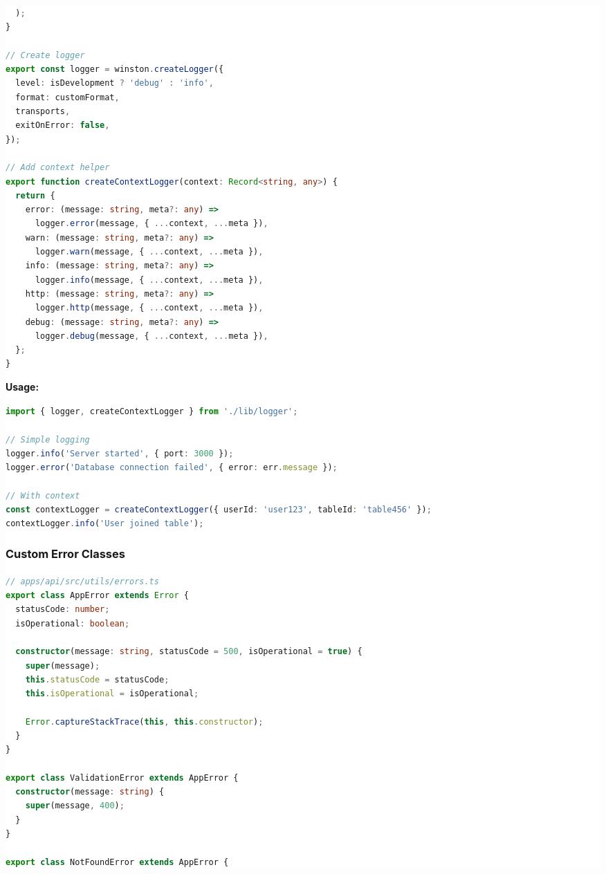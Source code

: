 ```typescript
  );
}

// Create logger
export const logger = winston.createLogger({
  level: isDevelopment ? 'debug' : 'info',
  format: customFormat,
  transports,
  exitOnError: false,
});

// Add context helper
export function createContextLogger(context: Record<string, any>) {
  return {
    error: (message: string, meta?: any) =>
      logger.error(message, { ...context, ...meta }),
    warn: (message: string, meta?: any) =>
      logger.warn(message, { ...context, ...meta }),
    info: (message: string, meta?: any) =>
      logger.info(message, { ...context, ...meta }),
    http: (message: string, meta?: any) =>
      logger.http(message, { ...context, ...meta }),
    debug: (message: string, meta?: any) =>
      logger.debug(message, { ...context, ...meta }),
  };
}
```

**Usage:**
```typescript
import { logger, createContextLogger } from './lib/logger';

// Simple logging
logger.info('Server started', { port: 3000 });
logger.error('Database connection failed', { error: err.message });

// With context
const contextLogger = createContextLogger({ userId: 'user123', tableId: 'table456' });
contextLogger.info('User joined table');
```

### Custom Error Classes
```typescript
// apps/api/src/utils/errors.ts
export class AppError extends Error {
  statusCode: number;
  isOperational: boolean;

  constructor(message: string, statusCode = 500, isOperational = true) {
    super(message);
    this.statusCode = statusCode;
    this.isOperational = isOperational;

    Error.captureStackTrace(this, this.constructor);
  }
}

export class ValidationError extends AppError {
  constructor(message: string) {
    super(message, 400);
  }
}

export class NotFoundError extends AppError {
```